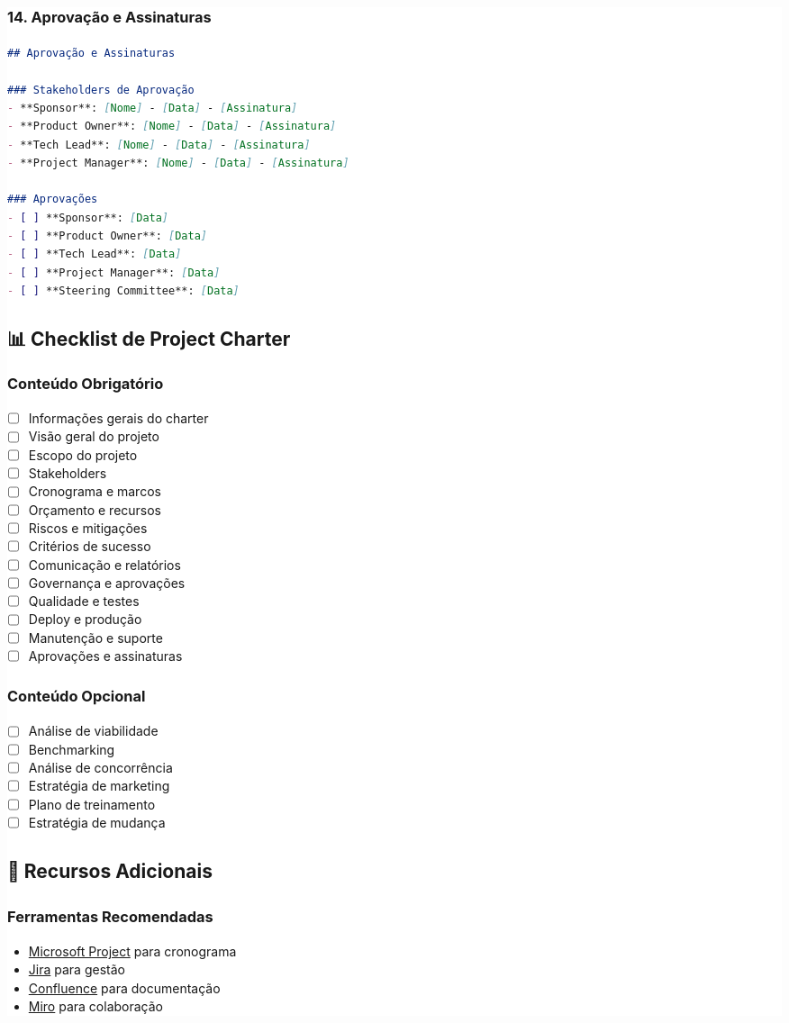 ### **14. Aprovação e Assinaturas**
```markdown
## Aprovação e Assinaturas

### Stakeholders de Aprovação
- **Sponsor**: [Nome] - [Data] - [Assinatura]
- **Product Owner**: [Nome] - [Data] - [Assinatura]
- **Tech Lead**: [Nome] - [Data] - [Assinatura]
- **Project Manager**: [Nome] - [Data] - [Assinatura]

### Aprovações
- [ ] **Sponsor**: [Data]
- [ ] **Product Owner**: [Data]
- [ ] **Tech Lead**: [Data]
- [ ] **Project Manager**: [Data]
- [ ] **Steering Committee**: [Data]
```

## 📊 **Checklist de Project Charter**

### **Conteúdo Obrigatório**
- [ ] Informações gerais do charter
- [ ] Visão geral do projeto
- [ ] Escopo do projeto
- [ ] Stakeholders
- [ ] Cronograma e marcos
- [ ] Orçamento e recursos
- [ ] Riscos e mitigações
- [ ] Critérios de sucesso
- [ ] Comunicação e relatórios
- [ ] Governança e aprovações
- [ ] Qualidade e testes
- [ ] Deploy e produção
- [ ] Manutenção e suporte
- [ ] Aprovações e assinaturas

### **Conteúdo Opcional**
- [ ] Análise de viabilidade
- [ ] Benchmarking
- [ ] Análise de concorrência
- [ ] Estratégia de marketing
- [ ] Plano de treinamento
- [ ] Estratégia de mudança

## 🔗 **Recursos Adicionais**

### **Ferramentas Recomendadas**
- [Microsoft Project](https://www.microsoft.com/en-us/microsoft-365/project/project-management-software) para cronograma
- [Jira](https://www.atlassian.com/software/jira) para gestão
- [Confluence](https://www.atlassian.com/software/confluence) para documentação
- [Miro](https://miro.com/) para colaboração
